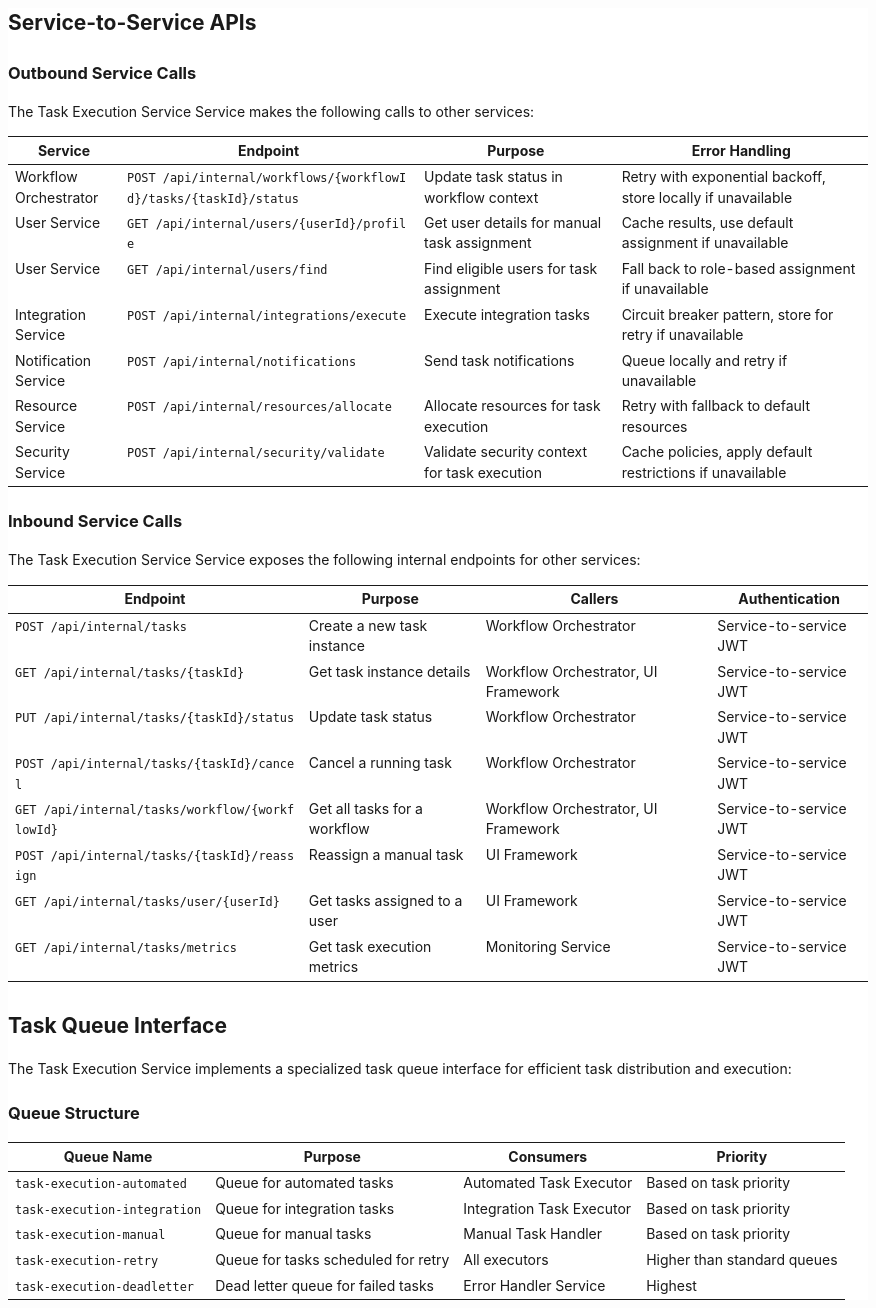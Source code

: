 ## Service-to-Service APIs

### Outbound Service Calls

The Task Execution Service Service makes the following calls to other services:

| Service | Endpoint | Purpose | Error Handling |
|---------|----------|---------|---------------|
| Workflow Orchestrator | `POST /api/internal/workflows/{workflowId}/tasks/{taskId}/status` | Update task status in workflow context | Retry with exponential backoff, store locally if unavailable |
| User Service | `GET /api/internal/users/{userId}/profile` | Get user details for manual task assignment | Cache results, use default assignment if unavailable |
| User Service | `GET /api/internal/users/find` | Find eligible users for task assignment | Fall back to role-based assignment if unavailable |
| Integration Service | `POST /api/internal/integrations/execute` | Execute integration tasks | Circuit breaker pattern, store for retry if unavailable |
| Notification Service | `POST /api/internal/notifications` | Send task notifications | Queue locally and retry if unavailable |
| Resource Service | `POST /api/internal/resources/allocate` | Allocate resources for task execution | Retry with fallback to default resources |
| Security Service | `POST /api/internal/security/validate` | Validate security context for task execution | Cache policies, apply default restrictions if unavailable |

### Inbound Service Calls

The Task Execution Service Service exposes the following internal endpoints for other services:

| Endpoint | Purpose | Callers | Authentication |
|----------|---------|---------|---------------|
| `POST /api/internal/tasks` | Create a new task instance | Workflow Orchestrator | Service-to-service JWT |
| `GET /api/internal/tasks/{taskId}` | Get task instance details | Workflow Orchestrator, UI Framework | Service-to-service JWT |
| `PUT /api/internal/tasks/{taskId}/status` | Update task status | Workflow Orchestrator | Service-to-service JWT |
| `POST /api/internal/tasks/{taskId}/cancel` | Cancel a running task | Workflow Orchestrator | Service-to-service JWT |
| `GET /api/internal/tasks/workflow/{workflowId}` | Get all tasks for a workflow | Workflow Orchestrator, UI Framework | Service-to-service JWT |
| `POST /api/internal/tasks/{taskId}/reassign` | Reassign a manual task | UI Framework | Service-to-service JWT |
| `GET /api/internal/tasks/user/{userId}` | Get tasks assigned to a user | UI Framework | Service-to-service JWT |
| `GET /api/internal/tasks/metrics` | Get task execution metrics | Monitoring Service | Service-to-service JWT |

## Task Queue Interface

The Task Execution Service implements a specialized task queue interface for efficient task distribution and execution:

### Queue Structure

| Queue Name | Purpose | Consumers | Priority |
|------------|---------|-----------|----------|
| `task-execution-automated` | Queue for automated tasks | Automated Task Executor | Based on task priority |
| `task-execution-integration` | Queue for integration tasks | Integration Task Executor | Based on task priority |
| `task-execution-manual` | Queue for manual tasks | Manual Task Handler | Based on task priority |
| `task-execution-retry` | Queue for tasks scheduled for retry | All executors | Higher than standard queues |
| `task-execution-deadletter` | Dead letter queue for failed tasks | Error Handler Service | Highest |
